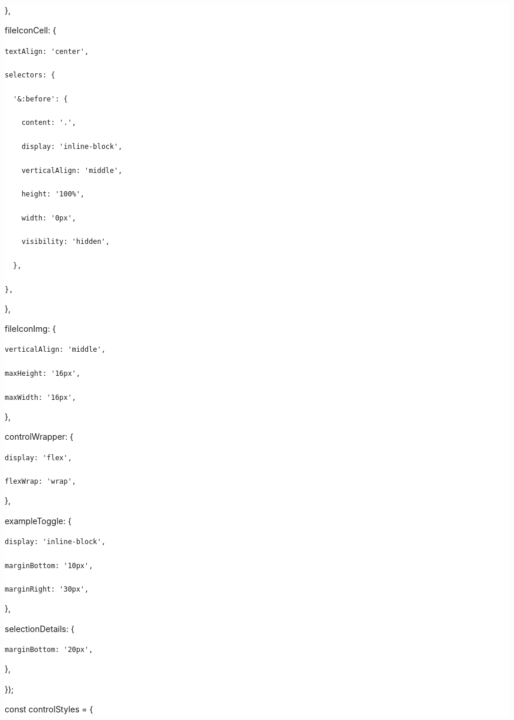   },

  fileIconCell: {

    textAlign: 'center',

    selectors: {

      '&:before': {

        content: '.',

        display: 'inline-block',

        verticalAlign: 'middle',

        height: '100%',

        width: '0px',

        visibility: 'hidden',

      },

    },

  },

  fileIconImg: {

    verticalAlign: 'middle',

    maxHeight: '16px',

    maxWidth: '16px',

  },

  controlWrapper: {

    display: 'flex',

    flexWrap: 'wrap',

  },

  exampleToggle: {

    display: 'inline-block',

    marginBottom: '10px',

    marginRight: '30px',

  },

  selectionDetails: {

    marginBottom: '20px',

  },

});

const controlStyles = {
